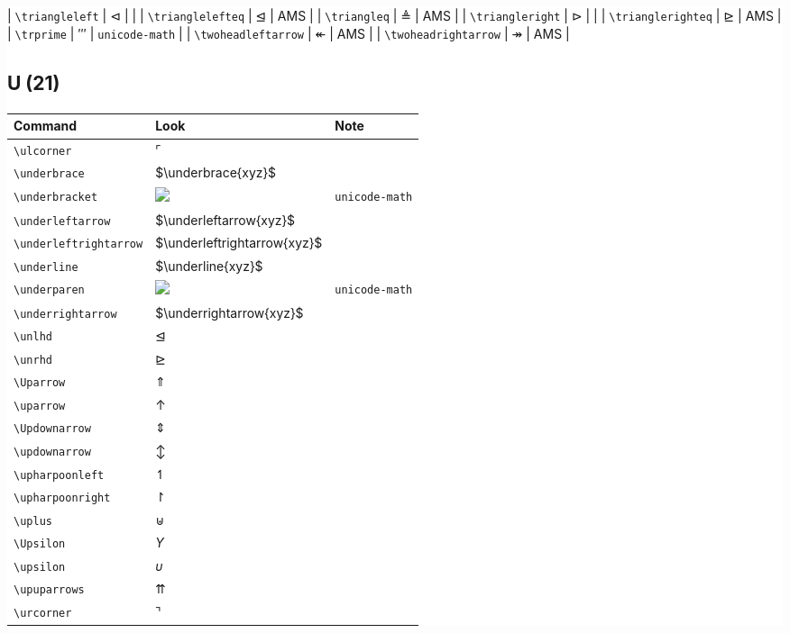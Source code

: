 | `\triangleleft`      | $\triangleleft$      |                |
| `\trianglelefteq`    | $\trianglelefteq$    | AMS            |
| `\triangleq`         | $\triangleq$         | AMS            |
| `\triangleright`     | $\triangleright$     |                |
| `\trianglerighteq`   | $\trianglerighteq$   | AMS            |
| `\trprime`           | $'''$                | `unicode-math` |
| `\twoheadleftarrow`  | $\twoheadleftarrow$  | AMS            |
| `\twoheadrightarrow` | $\twoheadrightarrow$ | AMS            |

## U (21)

| Command                | Look                         | Note           |
| :--------------------- | :--------------------------- | :------------- |
| `\ulcorner`            | $\ulcorner$                  |                |
| `\underbrace`          | $\underbrace{xyz}$           |                |
| `\underbracket`        | ![](images/underbracket.svg) | `unicode-math` |
| `\underleftarrow`      | $\underleftarrow{xyz}$       |                |
| `\underleftrightarrow` | $\underleftrightarrow{xyz}$  |                |
| `\underline`           | $\underline{xyz}$            |                |
| `\underparen`          | ![](images/underparen.svg)   | `unicode-math` |
| `\underrightarrow`     | $\underrightarrow{xyz}$      |                |
| `\unlhd`               | $\unlhd$                     |                |
| `\unrhd`               | $\unrhd$                     |                |
| `\Uparrow`             | $\Uparrow$                   |                |
| `\uparrow`             | $\uparrow$                   |                |
| `\Updownarrow`         | $\Updownarrow$               |                |
| `\updownarrow`         | $\updownarrow$               |                |
| `\upharpoonleft`       | $\upharpoonleft$             |                |
| `\upharpoonright`      | $\upharpoonright$            |                |
| `\uplus`               | $\uplus$                     |                |
| `\Upsilon`             | $\Upsilon$                   |                |
| `\upsilon`             | $\upsilon$                   |                |
| `\upuparrows`          | $\upuparrows$                |                |
| `\urcorner`            | $\urcorner$                  |                |
